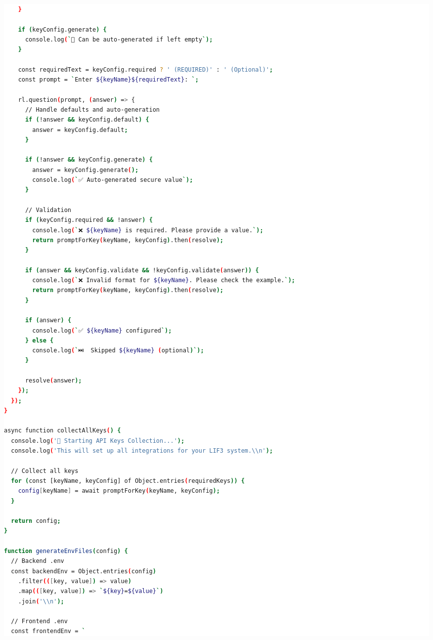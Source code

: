```bash
    }
    
    if (keyConfig.generate) {
      console.log(`🔄 Can be auto-generated if left empty`);
    }
    
    const requiredText = keyConfig.required ? ' (REQUIRED)' : ' (Optional)';
    const prompt = `Enter ${keyName}${requiredText}: `;
    
    rl.question(prompt, (answer) => {
      // Handle defaults and auto-generation
      if (!answer && keyConfig.default) {
        answer = keyConfig.default;
      }
      
      if (!answer && keyConfig.generate) {
        answer = keyConfig.generate();
        console.log(`✅ Auto-generated secure value`);
      }
      
      // Validation
      if (keyConfig.required && !answer) {
        console.log(`❌ ${keyName} is required. Please provide a value.`);
        return promptForKey(keyName, keyConfig).then(resolve);
      }
      
      if (answer && keyConfig.validate && !keyConfig.validate(answer)) {
        console.log(`❌ Invalid format for ${keyName}. Please check the example.`);
        return promptForKey(keyName, keyConfig).then(resolve);
      }
      
      if (answer) {
        console.log(`✅ ${keyName} configured`);
      } else {
        console.log(`⏭️  Skipped ${keyName} (optional)`);
      }
      
      resolve(answer);
    });
  });
}

async function collectAllKeys() {
  console.log('🔑 Starting API Keys Collection...');
  console.log('This will set up all integrations for your LIF3 system.\\n');
  
  // Collect all keys
  for (const [keyName, keyConfig] of Object.entries(requiredKeys)) {
    config[keyName] = await promptForKey(keyName, keyConfig);
  }
  
  return config;
}

function generateEnvFiles(config) {
  // Backend .env
  const backendEnv = Object.entries(config)
    .filter(([key, value]) => value)
    .map(([key, value]) => `${key}=${value}`)
    .join('\\n');
  
  // Frontend .env
  const frontendEnv = `
```